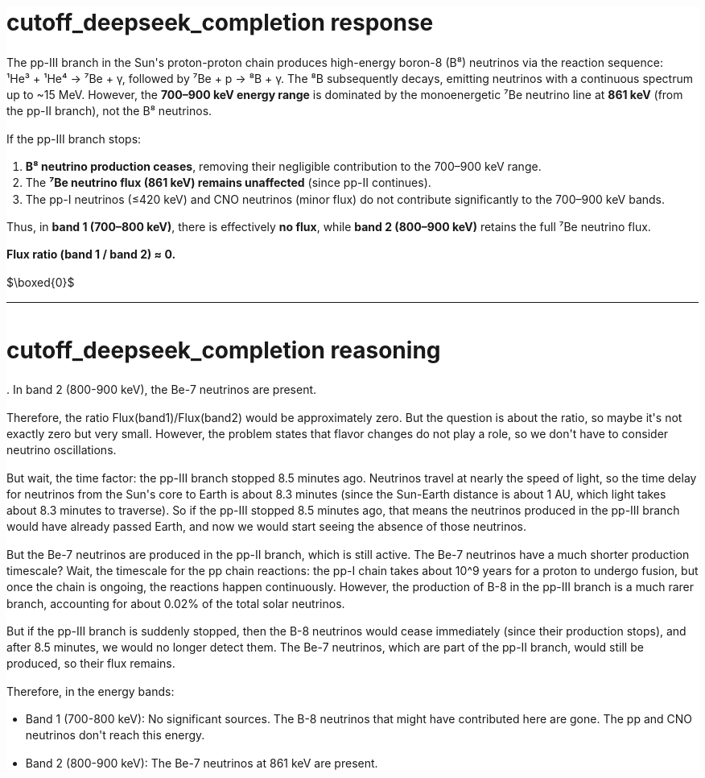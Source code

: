 
# cutoff_deepseek_completion response

The pp-III branch in the Sun's proton-proton chain produces high-energy boron-8 (B⁸) neutrinos via the reaction sequence:  
¹He³ + ¹He⁴ → ⁷Be + γ, followed by ⁷Be + p → ⁸B + γ. The ⁸B subsequently decays, emitting neutrinos with a continuous spectrum up to ~15 MeV. However, the **700–900 keV energy range** is dominated by the monoenergetic ⁷Be neutrino line at **861 keV** (from the pp-II branch), not the B⁸ neutrinos.  

If the pp-III branch stops:  
1. **B⁸ neutrino production ceases**, removing their negligible contribution to the 700–900 keV range.  
2. The **⁷Be neutrino flux (861 keV) remains unaffected** (since pp-II continues).  
3. The pp-I neutrinos (≤420 keV) and CNO neutrinos (minor flux) do not contribute significantly to the 700–900 keV bands.  

Thus, in **band 1 (700–800 keV)**, there is effectively **no flux**, while **band 2 (800–900 keV)** retains the full ⁷Be neutrino flux.  

**Flux ratio (band 1 / band 2) ≈ 0.**  

$\boxed{0}$

---

# cutoff_deepseek_completion reasoning

. In band 2 (800-900 keV), the Be-7 neutrinos are present. 

Therefore, the ratio Flux(band1)/Flux(band2) would be approximately zero. But the question is about the ratio, so maybe it's not exactly zero but very small. However, the problem states that flavor changes do not play a role, so we don't have to consider neutrino oscillations. 

But wait, the time factor: the pp-III branch stopped 8.5 minutes ago. Neutrinos travel at nearly the speed of light, so the time delay for neutrinos from the Sun's core to Earth is about 8.3 minutes (since the Sun-Earth distance is about 1 AU, which light takes about 8.3 minutes to traverse). So if the pp-III stopped 8.5 minutes ago, that means the neutrinos produced in the pp-III branch would have already passed Earth, and now we would start seeing the absence of those neutrinos. 

But the Be-7 neutrinos are produced in the pp-II branch, which is still active. The Be-7 neutrinos have a much shorter production timescale? Wait, the timescale for the pp chain reactions: the pp-I chain takes about 10^9 years for a proton to undergo fusion, but once the chain is ongoing, the reactions happen continuously. However, the production of B-8 in the pp-III branch is a much rarer branch, accounting for about 0.02% of the total solar neutrinos. 

But if the pp-III branch is suddenly stopped, then the B-8 neutrinos would cease immediately (since their production stops), and after 8.5 minutes, we would no longer detect them. The Be-7 neutrinos, which are part of the pp-II branch, would still be produced, so their flux remains. 

Therefore, in the energy bands:

- Band 1 (700-800 keV): No significant sources. The B-8 neutrinos that might have contributed here are gone. The pp and CNO neutrinos don't reach this energy. 

- Band 2 (800-900 keV): The Be-7 neutrinos at 861 keV are present. 
